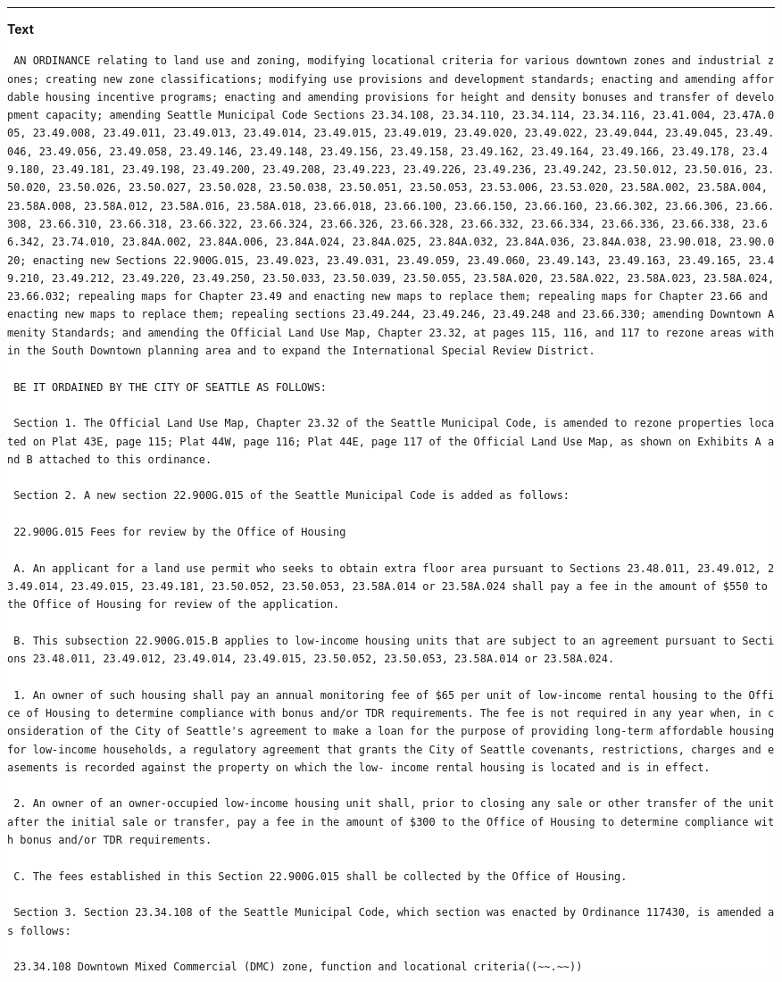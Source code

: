 ********

**Text**
   
```
 AN ORDINANCE relating to land use and zoning, modifying locational criteria for various downtown zones and industrial zones; creating new zone classifications; modifying use provisions and development standards; enacting and amending affordable housing incentive programs; enacting and amending provisions for height and density bonuses and transfer of development capacity; amending Seattle Municipal Code Sections 23.34.108, 23.34.110, 23.34.114, 23.34.116, 23.41.004, 23.47A.005, 23.49.008, 23.49.011, 23.49.013, 23.49.014, 23.49.015, 23.49.019, 23.49.020, 23.49.022, 23.49.044, 23.49.045, 23.49.046, 23.49.056, 23.49.058, 23.49.146, 23.49.148, 23.49.156, 23.49.158, 23.49.162, 23.49.164, 23.49.166, 23.49.178, 23.49.180, 23.49.181, 23.49.198, 23.49.200, 23.49.208, 23.49.223, 23.49.226, 23.49.236, 23.49.242, 23.50.012, 23.50.016, 23.50.020, 23.50.026, 23.50.027, 23.50.028, 23.50.038, 23.50.051, 23.50.053, 23.53.006, 23.53.020, 23.58A.002, 23.58A.004, 23.58A.008, 23.58A.012, 23.58A.016, 23.58A.018, 23.66.018, 23.66.100, 23.66.150, 23.66.160, 23.66.302, 23.66.306, 23.66.308, 23.66.310, 23.66.318, 23.66.322, 23.66.324, 23.66.326, 23.66.328, 23.66.332, 23.66.334, 23.66.336, 23.66.338, 23.66.342, 23.74.010, 23.84A.002, 23.84A.006, 23.84A.024, 23.84A.025, 23.84A.032, 23.84A.036, 23.84A.038, 23.90.018, 23.90.020; enacting new Sections 22.900G.015, 23.49.023, 23.49.031, 23.49.059, 23.49.060, 23.49.143, 23.49.163, 23.49.165, 23.49.210, 23.49.212, 23.49.220, 23.49.250, 23.50.033, 23.50.039, 23.50.055, 23.58A.020, 23.58A.022, 23.58A.023, 23.58A.024, 23.66.032; repealing maps for Chapter 23.49 and enacting new maps to replace them; repealing maps for Chapter 23.66 and enacting new maps to replace them; repealing sections 23.49.244, 23.49.246, 23.49.248 and 23.66.330; amending Downtown Amenity Standards; and amending the Official Land Use Map, Chapter 23.32, at pages 115, 116, and 117 to rezone areas within the South Downtown planning area and to expand the International Special Review District.

 BE IT ORDAINED BY THE CITY OF SEATTLE AS FOLLOWS:

 Section 1. The Official Land Use Map, Chapter 23.32 of the Seattle Municipal Code, is amended to rezone properties located on Plat 43E, page 115; Plat 44W, page 116; Plat 44E, page 117 of the Official Land Use Map, as shown on Exhibits A and B attached to this ordinance.

 Section 2. A new section 22.900G.015 of the Seattle Municipal Code is added as follows:

 22.900G.015 Fees for review by the Office of Housing

 A. An applicant for a land use permit who seeks to obtain extra floor area pursuant to Sections 23.48.011, 23.49.012, 23.49.014, 23.49.015, 23.49.181, 23.50.052, 23.50.053, 23.58A.014 or 23.58A.024 shall pay a fee in the amount of $550 to the Office of Housing for review of the application.

 B. This subsection 22.900G.015.B applies to low-income housing units that are subject to an agreement pursuant to Sections 23.48.011, 23.49.012, 23.49.014, 23.49.015, 23.50.052, 23.50.053, 23.58A.014 or 23.58A.024.

 1. An owner of such housing shall pay an annual monitoring fee of $65 per unit of low-income rental housing to the Office of Housing to determine compliance with bonus and/or TDR requirements. The fee is not required in any year when, in consideration of the City of Seattle's agreement to make a loan for the purpose of providing long-term affordable housing for low-income households, a regulatory agreement that grants the City of Seattle covenants, restrictions, charges and easements is recorded against the property on which the low- income rental housing is located and is in effect.

 2. An owner of an owner-occupied low-income housing unit shall, prior to closing any sale or other transfer of the unit after the initial sale or transfer, pay a fee in the amount of $300 to the Office of Housing to determine compliance with bonus and/or TDR requirements.

 C. The fees established in this Section 22.900G.015 shall be collected by the Office of Housing.

 Section 3. Section 23.34.108 of the Seattle Municipal Code, which section was enacted by Ordinance 117430, is amended as follows:

 23.34.108 Downtown Mixed Commercial (DMC) zone, function and locational criteria((~~.~~))

```